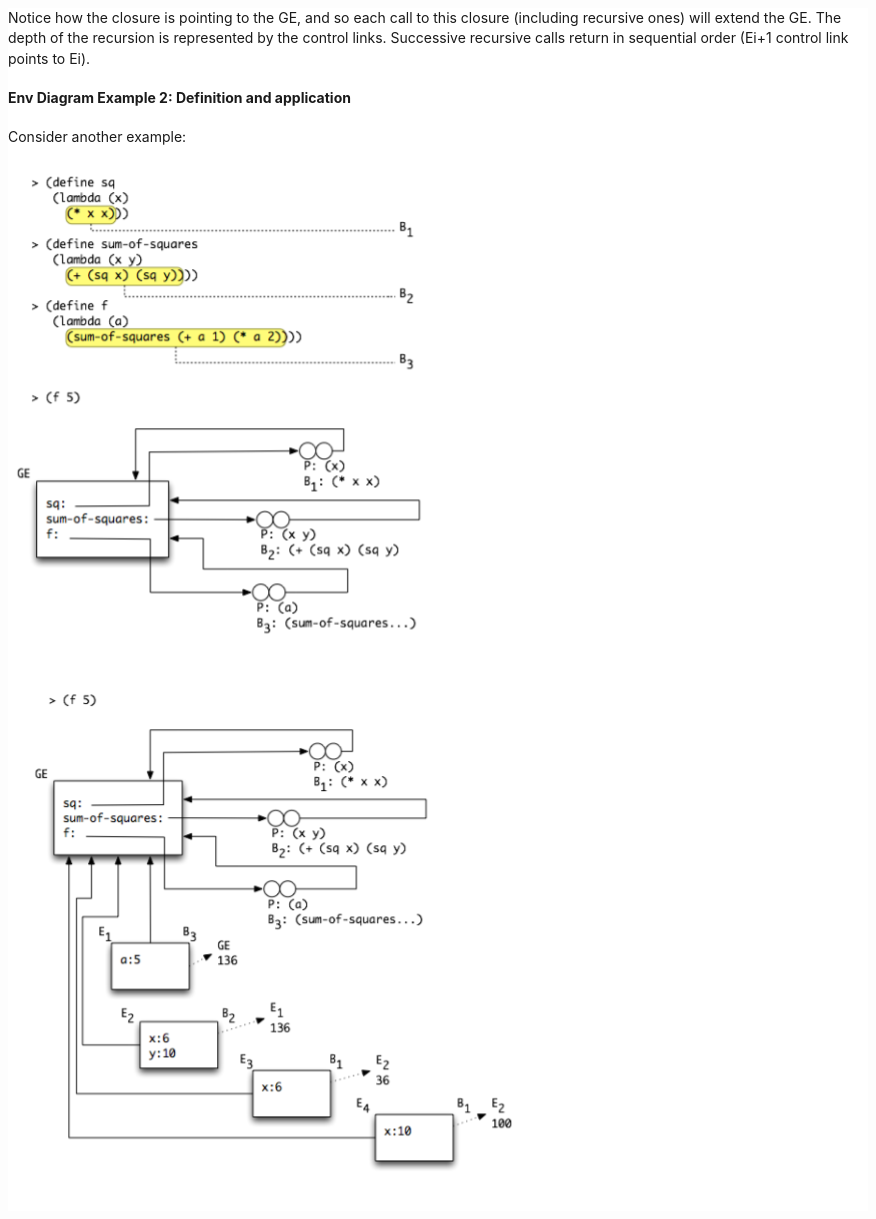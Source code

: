 Notice how the closure is pointing to the GE, and so each call to this closure (including recursive ones) will extend the GE. The depth of the recursion is represented by the control links.
Successive recursive calls return in sequential order (Ei+1 control link points to Ei).

<h4><b>Env Diagram Example 2: Definition and application</b></h4>

Consider another example:

![image:3_1.PNG](resources/ps6/3_1.png)

![image:3_2.PNG](resources/ps6/3_2.png)

